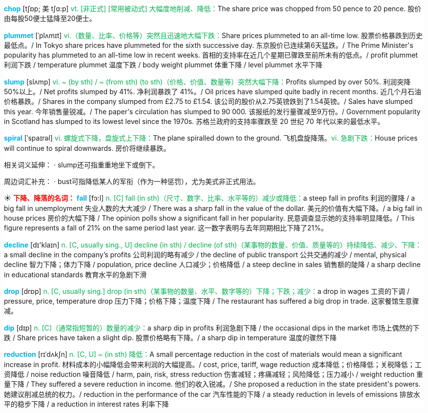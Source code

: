 <font color="sky blue">**chop**</font> [tʃɒp; 美 tʃɑ:p]
<font color="#00b050">vt. [非正式] [常用被动式] 大幅度地削减、降低：</font>The share price was chopped from 50 pence to 20 pence. 股价由每股50便士猛降至20便士。

<font color="sky blue">**plummet**</font> [ˈplʌmɪt]
<font color="#00b050">vi.（数量、比率、价格等）突然且迅速地大幅下跌：</font>Share prices plummeted to an all-time low. 股票价格暴跌到历史最低点。/ In Tokyo share prices have plummeted for the sixth successive day. 东京股价已连续第6天猛跌。/ The Prime Minister's popularity has plummeted to an all-time low in recent weeks. 首相的支持率在近几个星期已骤跌至前所未有的低点。/ profit plummet 利润下跌 / temperature plummet 温度下跌 / body weight plummet 体重下降 / level plummet 水平下降

<font color="sky blue">**slump**</font> [slʌmp]
<font color="#00b050">vi. ~ (by sth) / ~ (from sth) (to sth)（价格、价值、数量等）突然大幅下降：</font>Profits slumped by over 50%. 利润突降50%以上。/ Net profits slumped by 41%. 净利润暴跌了 41%。/ Oil prices have slumped quite badly in recent months. 近几个月石油价格暴跌。/ Shares in the company slumped from £2.75 to £1.54. 该公司的股价从2.75英镑跌到了1.54英镑。/ Sales have slumped this year. 今年销售量锐减。/ The paper's circulation has slumped to 90 000. 该报纸的发行量骤减至9万份。/ Government popularity in Scotland has slumped to its lowest level since the 1970s. 苏格兰政府的支持率骤跌至 20 世纪 70 年代以来的最低水平。
           
<font color="sky blue">**spiral**</font> [ˈspaɪrəl]
<font color="#00b050">vi. 螺旋式下降，盘旋式上下降：</font>The plane spiralled down to the ground. 飞机盘旋降落。<font color="#00b050">vi. 急剧下跌：</font>House prices will continue to spiral downwards. 房价将继续暴跌。

相关词义延伸：
· slump还可指重重地坐下或倒下。

周边词汇补充：
· bust可指降低某人的军衔（作为一种惩罚），尤为美式非正式用法。

☀ <font color="red">**下降、降落的名词：**</font>
<font color="sky blue">**fall**</font> [fɔ:l] 
<font color="#00b050">n. [C] fall (in sth)（尺寸、数字、比率、水平等的）减少或降低：</font>a steep fall in profits 利润的骤降 / a big fall in unemployment 失业人数的大大减少 / There was a sharp fall in the value of the dollar. 美元的价值有大幅下降。/ a big fall in house prices 房价的大幅下降 / The opinion polls show a significant fall in her popularity. 民意调查显示她的支持率明显降低。/ This figure represents a fall of 21% on the same period last year. 这一数字表明与去年同期相比下降了21%。

<font color="sky blue">**decline**</font> [dɪ'klaɪn] 
<font color="#00b050">n. [C, usually sing., U] decline (in sth) / decline (of sth)（某事物的数量、价值、质量等的）持续降低、减少、下降：</font>a small decline in the company’s profits 公司利润的略有减少 / the decline of public transport 公共交通的减少 / mental, physical decline 智力下降；体力下降 / population, price decline 人口减少；价格降低 / a steep decline in sales 销售额的陡降 / a sharp decline in educational standards 教育水平的急剧下滑

<font color="sky blue">**drop**</font> [drɒp] 
<font color="#00b050">n. [C, usually sing.] drop (in sth)（某事物的数量、水平、数字等的）下降；下跌；减少：</font>a drop in wages 工资的下调 / pressure, price, temperature drop 压力下降；价格下降；温度下降 / The restaurant has suffered a big drop in trade. 这家餐馆生意骤减。

<font color="sky blue">**dip**</font> [dɪp] 
<font color="#00b050">n. [C]（通常指短暂的）数量的减少：</font>a sharp dip in profits 利润急剧下降 / the occasional dips in the market 市场上偶然的下跌 / Share prices have taken a slight dip. 股票价格略有下降。/ a sharp dip in temperature 温度的骤然下降
            
<font color="sky blue">**reduction**</font> [rɪˈdʌkʃn]
<font color="#00b050">n. [C, U] ~ (in sth) 降低：</font>A small percentage reduction in the cost of materials would mean a significant increase in profit. 材料成本的小幅降低会带来利润的大幅提高。/ cost, price, tariff, wage reduction 成本降低；价格降低；关税降低；工资降低 / noise reduction 噪音降低 / harm, pain, risk, stress reduction 伤害减轻；疼痛减轻；风险降低；压力减小 / weight reduction 重量下降 / They suffered a severe reduction in income. 他们的收入锐减。/ She proposed a reduction in the state president's powers. 她建议削减总统的权力。/ reduction in the performance of the car 汽车性能的下降 / a steady reduction in levels of emissions 排放水平的稳步下降 / a reduction in interest rates 利率下降          
